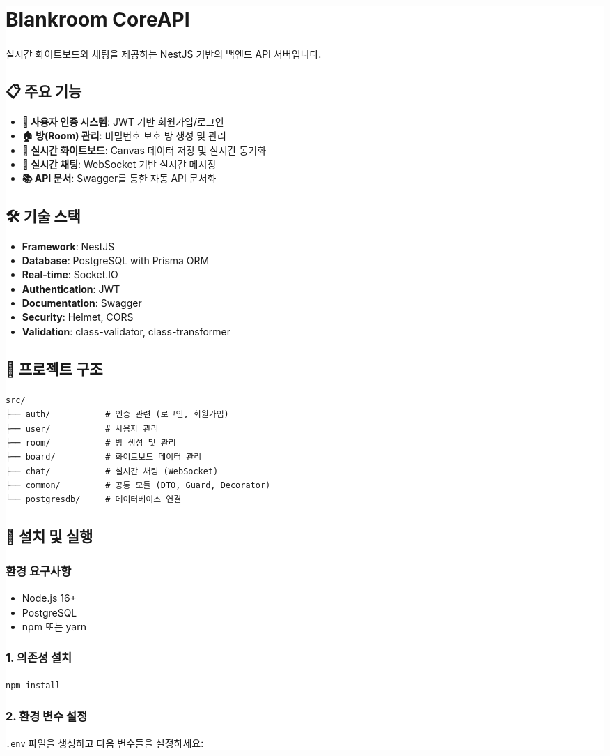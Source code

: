 # Blankroom CoreAPI

실시간 화이트보드와 채팅을 제공하는 NestJS 기반의 백엔드 API 서버입니다.

## 📋 주요 기능

- **🔐 사용자 인증 시스템**: JWT 기반 회원가입/로그인
- **🏠 방(Room) 관리**: 비밀번호 보호 방 생성 및 관리
- **🎨 실시간 화이트보드**: Canvas 데이터 저장 및 실시간 동기화
- **💬 실시간 채팅**: WebSocket 기반 실시간 메시징
- **📚 API 문서**: Swagger를 통한 자동 API 문서화

## 🛠 기술 스택

- **Framework**: NestJS
- **Database**: PostgreSQL with Prisma ORM
- **Real-time**: Socket.IO
- **Authentication**: JWT
- **Documentation**: Swagger
- **Security**: Helmet, CORS
- **Validation**: class-validator, class-transformer

## 📁 프로젝트 구조

```
src/
├── auth/           # 인증 관련 (로그인, 회원가입)
├── user/           # 사용자 관리
├── room/           # 방 생성 및 관리
├── board/          # 화이트보드 데이터 관리
├── chat/           # 실시간 채팅 (WebSocket)
├── common/         # 공통 모듈 (DTO, Guard, Decorator)
└── postgresdb/     # 데이터베이스 연결
```

## 🚀 설치 및 실행

### 환경 요구사항
- Node.js 16+
- PostgreSQL
- npm 또는 yarn

### 1. 의존성 설치
```bash
npm install
```

### 2. 환경 변수 설정
`.env` 파일을 생성하고 다음 변수들을 설정하세요:
